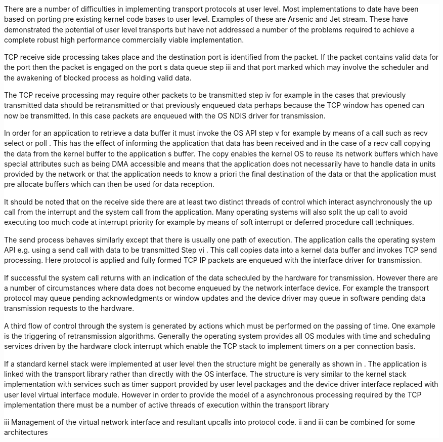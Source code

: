 There are a number of difficulties in implementing transport protocols at user level. Most implementations to date have been based on porting pre existing kernel code bases to user level. Examples of these are Arsenic and Jet stream. These have demonstrated the potential of user level transports but have not addressed a number of the problems required to achieve a complete robust high performance commercially viable implementation.

TCP receive side processing takes place and the destination port is identified from the packet. If the packet contains valid data for the port then the packet is engaged on the port s data queue step iii and that port marked which may involve the scheduler and the awakening of blocked process as holding valid data.

The TCP receive processing may require other packets to be transmitted step iv for example in the cases that previously transmitted data should be retransmitted or that previously enqueued data perhaps because the TCP window has opened can now be transmitted. In this case packets are enqueued with the OS NDIS driver for transmission.

In order for an application to retrieve a data buffer it must invoke the OS API step v for example by means of a call such as recv select or poll . This has the effect of informing the application that data has been received and in the case of a recv call copying the data from the kernel buffer to the application s buffer. The copy enables the kernel OS to reuse its network buffers which have special attributes such as being DMA accessible and means that the application does not necessarily have to handle data in units provided by the network or that the application needs to know a priori the final destination of the data or that the application must pre allocate buffers which can then be used for data reception.

It should be noted that on the receive side there are at least two distinct threads of control which interact asynchronously the up call from the interrupt and the system call from the application. Many operating systems will also split the up call to avoid executing too much code at interrupt priority for example by means of soft interrupt or deferred procedure call techniques.

The send process behaves similarly except that there is usually one path of execution. The application calls the operating system API e.g. using a send call with data to be transmitted Step vi . This call copies data into a kernel data buffer and invokes TCP send processing. Here protocol is applied and fully formed TCP IP packets are enqueued with the interface driver for transmission.

If successful the system call returns with an indication of the data scheduled by the hardware for transmission. However there are a number of circumstances where data does not become enqueued by the network interface device. For example the transport protocol may queue pending acknowledgments or window updates and the device driver may queue in software pending data transmission requests to the hardware.

A third flow of control through the system is generated by actions which must be performed on the passing of time. One example is the triggering of retransmission algorithms. Generally the operating system provides all OS modules with time and scheduling services driven by the hardware clock interrupt which enable the TCP stack to implement timers on a per connection basis.

If a standard kernel stack were implemented at user level then the structure might be generally as shown in . The application is linked with the transport library rather than directly with the OS interface. The structure is very similar to the kernel stack implementation with services such as timer support provided by user level packages and the device driver interface replaced with user level virtual interface module. However in order to provide the model of a asynchronous processing required by the TCP implementation there must be a number of active threads of execution within the transport library 

 iii Management of the virtual network interface and resultant upcalls into protocol code. ii and iii can be combined for some architectures 
